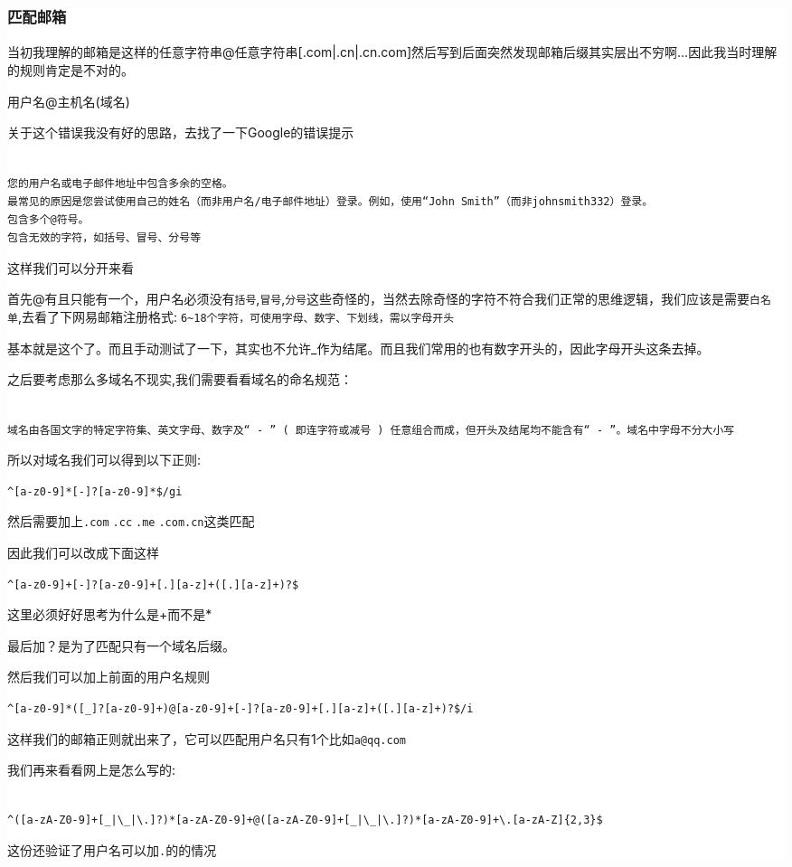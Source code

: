 
### 匹配邮箱

当初我理解的邮箱是这样的任意字符串@任意字符串[.com|.cn|.cn.com]然后写到后面突然发现邮箱后缀其实层出不穷啊...因此我当时理解的规则肯定是不对的。

用户名@主机名(域名)

关于这个错误我没有好的思路，去找了一下Google的错误提示

```

您的用户名或电子邮件地址中包含多余的空格。
最常见的原因是您尝试使用自己的姓名（而非用户名/电子邮件地址）登录。例如，使用“John Smith”（而非johnsmith332）登录。
包含多个@符号。
包含无效的字符，如括号、冒号、分号等

```

这样我们可以分开来看 

首先@有且只能有一个，用户名必须没有`括号`,`冒号`,`分号`这些奇怪的，当然去除奇怪的字符不符合我们正常的思维逻辑，我们应该是需要`白名单`,去看了下网易邮箱注册格式:
`6~18个字符，可使用字母、数字、下划线，需以字母开头`

基本就是这个了。而且手动测试了一下，其实也不允许_作为结尾。而且我们常用的也有数字开头的，因此字母开头这条去掉。

之后要考虑那么多域名不现实,我们需要看看域名的命名规范：

```

域名由各国文字的特定字符集、英文字母、数字及“ - ” ( 即连字符或减号 ) 任意组合而成，但开头及结尾均不能含有“ - ”。域名中字母不分大小写

```

所以对域名我们可以得到以下正则:

`^[a-z0-9]*[-]?[a-z0-9]*$/gi`

然后需要加上`.com` `.cc` `.me` `.com.cn`这类匹配

因此我们可以改成下面这样

`^[a-z0-9]+[-]?[a-z0-9]+[.][a-z]+([.][a-z]+)?$`

这里必须好好思考为什么是+而不是*

最后加？是为了匹配只有一个域名后缀。

然后我们可以加上前面的用户名规则

`^[a-z0-9]*([_]?[a-z0-9]+)@[a-z0-9]+[-]?[a-z0-9]+[.][a-z]+([.][a-z]+)?$/i`

这样我们的邮箱正则就出来了，它可以匹配用户名只有1个比如`a@qq.com`

我们再来看看网上是怎么写的:

```

^([a-zA-Z0-9]+[_|\_|\.]?)*[a-zA-Z0-9]+@([a-zA-Z0-9]+[_|\_|\.]?)*[a-zA-Z0-9]+\.[a-zA-Z]{2,3}$

```

这份还验证了用户名可以加`.`的的情况
